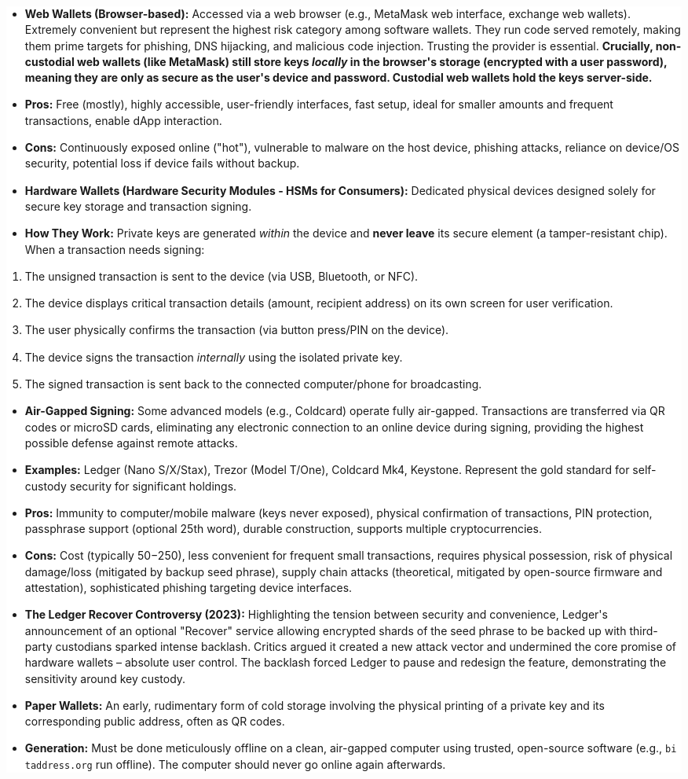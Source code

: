 *   **Web Wallets (Browser-based):** Accessed via a web browser (e.g., MetaMask web interface, exchange web wallets). Extremely convenient but represent the highest risk category among software wallets. They run code served remotely, making them prime targets for phishing, DNS hijacking, and malicious code injection. Trusting the provider is essential. **Crucially, non-custodial web wallets (like MetaMask) still store keys *locally* in the browser's storage (encrypted with a user password), meaning they are only as secure as the user's device and password. Custodial web wallets hold the keys server-side.**

*   **Pros:** Free (mostly), highly accessible, user-friendly interfaces, fast setup, ideal for smaller amounts and frequent transactions, enable dApp interaction.

*   **Cons:** Continuously exposed online ("hot"), vulnerable to malware on the host device, phishing attacks, reliance on device/OS security, potential loss if device fails without backup.

*   **Hardware Wallets (Hardware Security Modules - HSMs for Consumers):** Dedicated physical devices designed solely for secure key storage and transaction signing.

*   **How They Work:** Private keys are generated *within* the device and **never leave** its secure element (a tamper-resistant chip). When a transaction needs signing:

1.  The unsigned transaction is sent to the device (via USB, Bluetooth, or NFC).

2.  The device displays critical transaction details (amount, recipient address) on its own screen for user verification.

3.  The user physically confirms the transaction (via button press/PIN on the device).

4.  The device signs the transaction *internally* using the isolated private key.

5.  The signed transaction is sent back to the connected computer/phone for broadcasting.

*   **Air-Gapped Signing:** Some advanced models (e.g., Coldcard) operate fully air-gapped. Transactions are transferred via QR codes or microSD cards, eliminating any electronic connection to an online device during signing, providing the highest possible defense against remote attacks.

*   **Examples:** Ledger (Nano S/X/Stax), Trezor (Model T/One), Coldcard Mk4, Keystone. Represent the gold standard for self-custody security for significant holdings.

*   **Pros:** Immunity to computer/mobile malware (keys never exposed), physical confirmation of transactions, PIN protection, passphrase support (optional 25th word), durable construction, supports multiple cryptocurrencies.

*   **Cons:** Cost (typically $50-$250), less convenient for frequent small transactions, requires physical possession, risk of physical damage/loss (mitigated by backup seed phrase), supply chain attacks (theoretical, mitigated by open-source firmware and attestation), sophisticated phishing targeting device interfaces.

*   **The Ledger Recover Controversy (2023):** Highlighting the tension between security and convenience, Ledger's announcement of an optional "Recover" service allowing encrypted shards of the seed phrase to be backed up with third-party custodians sparked intense backlash. Critics argued it created a new attack vector and undermined the core promise of hardware wallets – absolute user control. The backlash forced Ledger to pause and redesign the feature, demonstrating the sensitivity around key custody.

*   **Paper Wallets:** An early, rudimentary form of cold storage involving the physical printing of a private key and its corresponding public address, often as QR codes.

*   **Generation:** Must be done meticulously offline on a clean, air-gapped computer using trusted, open-source software (e.g., `bitaddress.org` run offline). The computer should never go online again afterwards.
